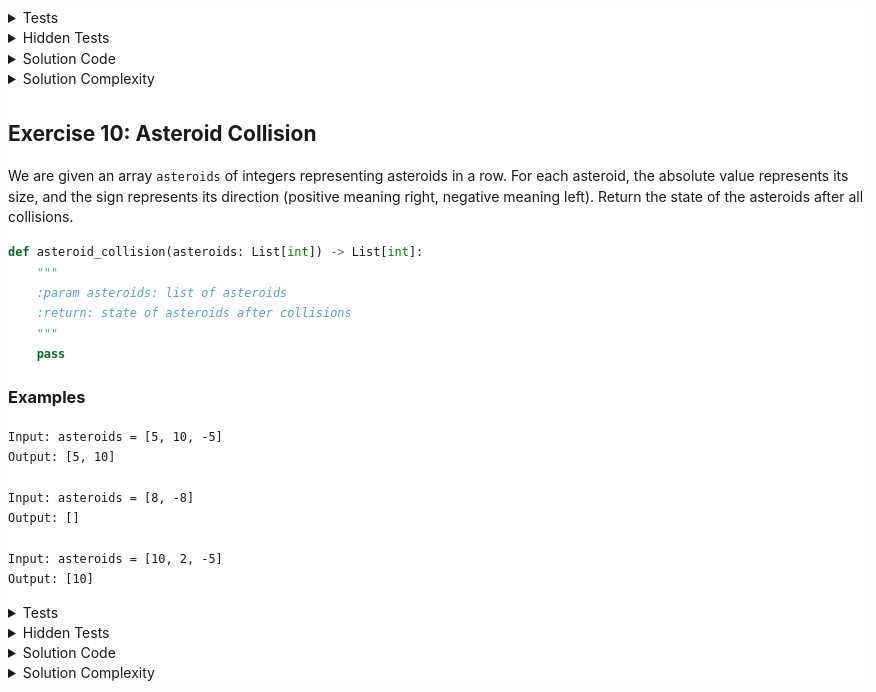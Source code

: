 <details><summary>Tests</summary></details>

<details><summary>Hidden Tests</summary></details>

<details><summary>Solution Code</summary></details>

<details><summary>Solution Complexity</summary></details>

## Exercise 10: Asteroid Collision

We are given an array `asteroids` of integers representing asteroids in a row. For each asteroid, the absolute value represents its size, and the sign represents its direction (positive meaning right, negative meaning left). Return the state of the asteroids after all collisions.

```python
def asteroid_collision(asteroids: List[int]) -> List[int]:
    """
    :param asteroids: list of asteroids
    :return: state of asteroids after collisions
    """
    pass
```

<h3> Examples </h3>

```shell
Input: asteroids = [5, 10, -5]
Output: [5, 10]

Input: asteroids = [8, -8]
Output: []

Input: asteroids = [10, 2, -5]
Output: [10]
```

<details><summary>Tests</summary></details>

<details><summary>Hidden Tests</summary></details>

<details><summary>Solution Code</summary></details>

<details><summary>Solution Complexity</summary></details>

